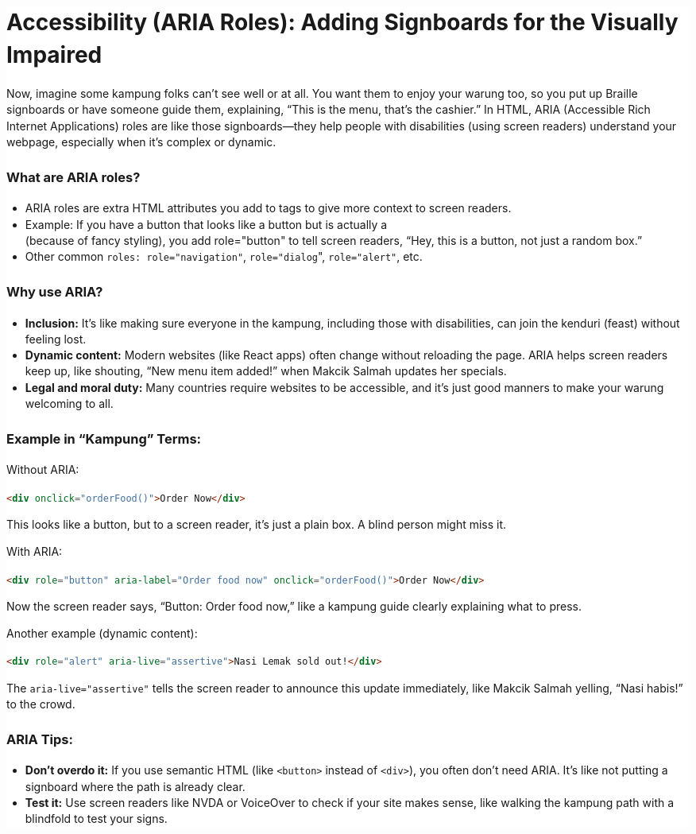 # Accessibility (ARIA Roles): Adding Signboards for the Visually Impaired
Now, imagine some kampung folks can’t see well or at all. You want them to enjoy your warung too, so you put up Braille signboards or have someone guide them, explaining, “This is the menu, that’s the cashier.” In HTML, ARIA (Accessible Rich Internet Applications) roles are like those signboards—they help people with disabilities (using screen readers) understand your webpage, especially when it’s complex or dynamic.
### What are ARIA roles?
* ARIA roles are extra HTML attributes you add to tags to give more context to screen readers.
* Example: If you have a button that looks like a button but is actually a <div> (because of fancy styling), you add role="button" to tell screen readers, “Hey, this is a button, not just a random box.”
* Other common `roles: role="navigation"`, `role="dialog`", `role="alert"`, etc.

### Why use ARIA?
* **Inclusion:** It’s like making sure everyone in the kampung, including those with disabilities, can join the kenduri (feast) without feeling lost.
* **Dynamic content:** Modern websites (like React apps) often change without reloading the page. ARIA helps screen readers keep up, like shouting, “New menu item added!” when Makcik Salmah updates her specials.
* **Legal and moral duty:** Many countries require websites to be accessible, and it’s just good manners to make your warung welcoming to all.

### Example in “Kampung” Terms:
Without ARIA:
```html
<div onclick="orderFood()">Order Now</div>
```
This looks like a button, but to a screen reader, it’s just a plain box. A blind person might miss it.

With ARIA:
```html
<div role="button" aria-label="Order food now" onclick="orderFood()">Order Now</div>
```

Now the screen reader says, “Button: Order food now,” like a kampung guide clearly explaining what to press.

Another example (dynamic content):
```html
<div role="alert" aria-live="assertive">Nasi Lemak sold out!</div>
```

The `aria-live="assertive"` tells the screen reader to announce this update immediately, like Makcik Salmah yelling, “Nasi habis!” to the crowd.

### ARIA Tips:
* **Don’t overdo it:** If you use semantic HTML (like `<button>` instead of `<div>`), you often don’t need ARIA. It’s like not putting a signboard where the path is already clear.
* **Test it:** Use screen readers like NVDA or VoiceOver to check if your site makes sense, like walking the kampung path with a blindfold to test your signs.
